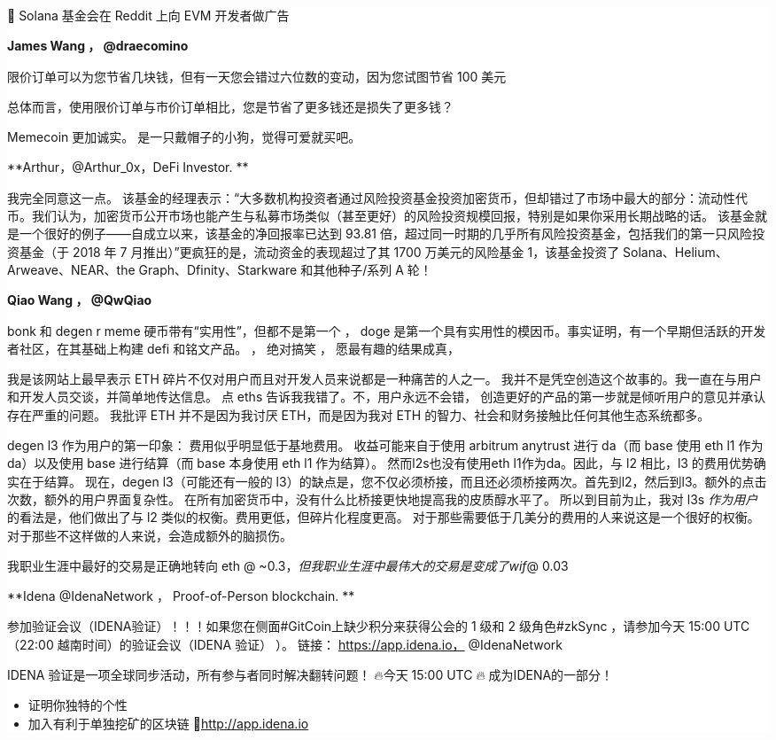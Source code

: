 👀 Solana 基金会在 Reddit 上向 EVM 开发者做广告

**James Wang ， @draecomino**

限价订单可以为您节省几块钱，但有一天您会错过六位数的变动，因为您试图节省 100 美元

总体而言，使用限价订单与市价订单相比，您是节省了更多钱还是损失了更多钱？

Memecoin 更加诚实。
是一只戴帽子的小狗，觉得可爱就买吧。

**Arthur，@Arthur_0x，DeFi Investor. **

我完全同意这一点。
该基金的经理表示：“大多数机构投资者通过风险投资基金投资加密货币，但却错过了市场中最大的部分：流动性代币。我们认为，加密货币公开市场也能产生与私募市场类似（甚至更好）的风险投资规模回报，特别是如果你采用长期战略的话。
该基金就是一个很好的例子——自成立以来，该基金的净回报率已达到 93.81 倍，超过同一时期的几乎所有风险投资基金，包括我们的第一只风险投资基金（于 2018 年 7 月推出）”更疯狂的是，流动资金的表现超过了其 1700 万美元的风险基金 1，该基金投资了 Solana、Helium、Arweave、NEAR、the Graph、Dfinity、Starkware 和其他种子/系列 A 轮！

**Qiao Wang ， @QwQiao**

bonk 和 degen r meme 硬币带有“实用性”，但都不是第一个
，
doge 是第一个具有实用性的模因币。事实证明，有一个早期但活跃的开发者社区，在其基础上构建 defi 和铭文产品。
，
绝对搞笑
，
愿最有趣的结果成真，

我是该网站上最早表示 ETH 碎片不仅对用户而且对开发人员来说都是一种痛苦的人之一。
我并不是凭空创造这个故事的。我一直在与用户和开发人员交谈，并简单地传达信息。
点 eths 告诉我我错了。不，用户永远不会错，
创造更好的产品的第一步就是倾听用户的意见并承认存在严重的问题。
我批评 ETH 并不是因为我讨厌 ETH，而是因为我对 ETH 的智力、社会和财务接触比任何其他生态系统都多。

degen l3 作为用户的第一印象：
费用似乎明显低于基地费用。
收益可能来自于使用 arbitrum anytrust 进行 da（而 base 使用 eth l1 作为 da）以及使用 base 进行结算（而 base 本身使用 eth l1 作为结算）。
然而l2s也没有使用eth l1作为da。因此，与 l2 相比，l3 的费用优势确实在于结算。
现在，degen l3（可能还有一般的 l3）的缺点是，您不仅必须桥接，而且还必须桥接两次。首先到l2，然后到l3。额外的点击次数，额外的用户界面复杂性。
在所有加密货币中，没有什么比桥接更快地提高我的皮质醇水平了。
所以到目前为止，我对 l3s *作为用户*的看法是，他们做出了与 l2 类似的权衡。费用更低，但碎片化程度更高。
对于那些需要低于几美分的费用的人来说这是一个很好的权衡。对于那些不这样做的人来说，会造成额外的脑损伤。

我职业生涯中最好的交易是正确地转向 eth @ ~$0.3，
但我职业生涯中最伟大的交易是变成了 wif @ ~$0.03

**Idena @IdenaNetwork ， Proof-of-Person blockchain. **

参加验证会议（IDENA验证）！！！如果您在侧面#GitCoin上缺少积分来获得公会的 1 级和 2 级角色#zkSync ，请参加今天 15:00 UTC（22:00 越南时间）的验证会议（IDENA 验证） ）。
链接： https://app.idena.io，
@IdenaNetwork

IDENA 验证是一项全球同步活动，所有参与者同时解决翻转问题！
🔥今天 15:00 UTC 🔥
成为IDENA的一部分！
- 证明你独特的个性
- 加入有利于单独挖矿的区块链
📌http://app.idena.io
